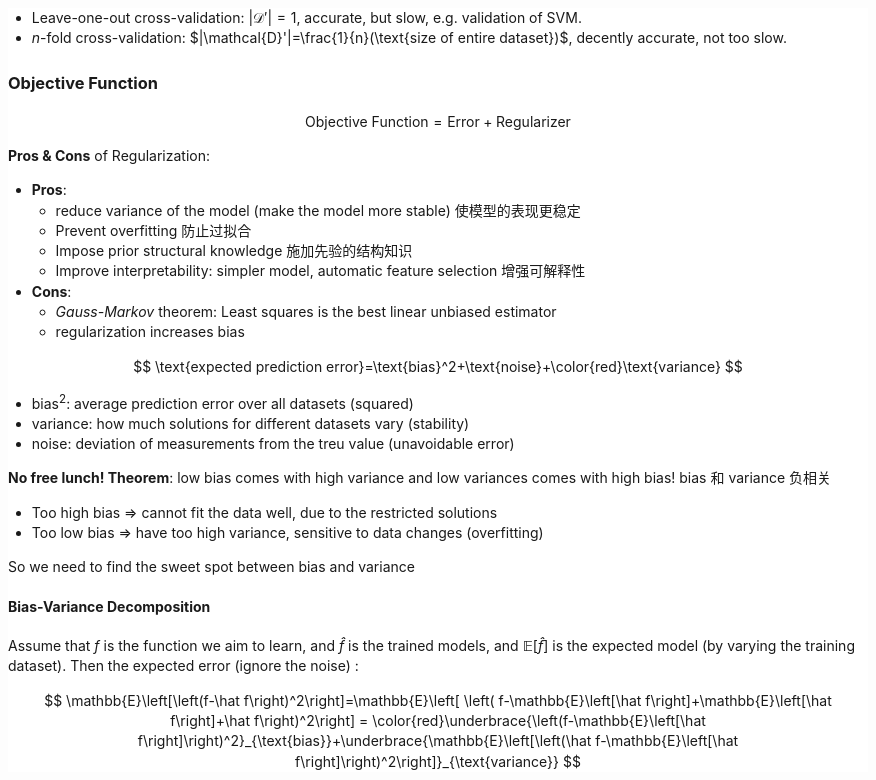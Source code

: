 - Leave-one-out cross-validation: $|\mathcal{D}'|=1$, accurate, but slow, e.g. validation of SVM.
- $n$-fold cross-validation: $|\mathcal{D}'|=\frac{1}{n}(\text{size of entire dataset})$, decently accurate, not too slow.

### Objective Function

$$
\text{Objective Function}=\text{Error} + \text{Regularizer}
$$

**Pros & Cons** of Regularization:

- **Pros**:
  - reduce variance of the model (make the model more stable) 使模型的表现更稳定
  - Prevent overfitting 防止过拟合
  - Impose prior structural knowledge 施加先验的结构知识
  - Improve interpretability: simpler model, automatic feature selection 增强可解释性
- **Cons**: 
  - *Gauss-Markov* theorem: Least squares is the best linear unbiased estimator
  - regularization increases bias

$$
\text{expected prediction error}=\text{bias}^2+\text{noise}+\color{red}\text{variance}
$$

- $\text{bias}^2$: average prediction error over all datasets (squared)
- $\text{variance}$: how much solutions for different datasets vary (stability)
- $\text{noise}$: deviation of measurements from the treu value (unavoidable error)

**No free lunch! Theorem**: low bias comes with high variance and low variances comes with high bias! $\text{bias}$ 和 $\text{variance}$ 负相关

- Too high bias $\Rightarrow$ cannot fit the data well, due to the restricted solutions
- Too low bias $\Rightarrow$ have too high variance, sensitive to data changes (overfitting)

So we need to find the sweet spot between $\text{bias}$ and $\text{variance}$


#### Bias-Variance Decomposition

Assume that $f$ is the function we aim to learn, and $\hat{f}$ is the trained models, and $\mathbb{E}\left[\hat f\right]$ is the expected model (by varying the training dataset). Then the expected error (ignore the noise) :

$$
\mathbb{E}\left[\left(f-\hat f\right)^2\right]=\mathbb{E}\left[
  \left(
    f-\mathbb{E}\left[\hat f\right]+\mathbb{E}\left[\hat f\right]+\hat f\right)^2\right]
  = \color{red}\underbrace{\left(f-\mathbb{E}\left[\hat f\right]\right)^2}_{\text{bias}}+\underbrace{\mathbb{E}\left[\left(\hat f-\mathbb{E}\left[\hat f\right]\right)^2\right]}_{\text{variance}}
$$